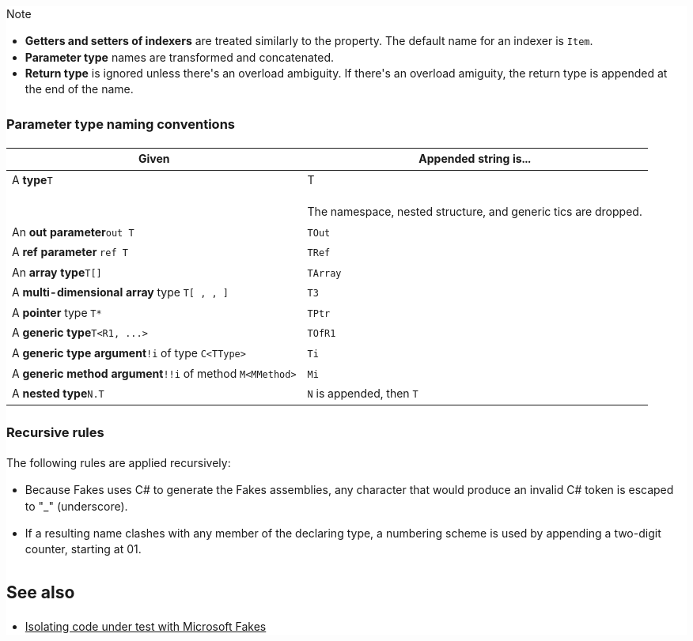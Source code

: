 > [!NOTE]
> - **Getters and setters of indexers** are treated similarly to the property. The default name for an indexer is `Item`.
> - **Parameter type** names are transformed and concatenated.
> - **Return type** is ignored unless there's an overload ambiguity. If there's an overload amiguity, the return type is appended at the end of the name.

### Parameter type naming conventions

|Given|Appended string is...|
|-|-|
|A **type**`T`|T<br /><br /> The namespace, nested structure, and generic tics are dropped.|
|An **out parameter**`out T`|`TOut`|
|A **ref parameter** `ref T`|`TRef`|
|An **array type**`T[]`|`TArray`|
|A **multi-dimensional array** type `T[ , , ]`|`T3`|
|A **pointer** type `T*`|`TPtr`|
|A **generic type**`T<R1, ...>`|`TOfR1`|
|A **generic type argument**`!i` of type `C<TType>`|`Ti`|
|A **generic method argument**`!!i` of method `M<MMethod>`|`Mi`|
|A **nested type**`N.T`|`N` is appended, then `T`|

### Recursive rules

The following rules are applied recursively:

- Because Fakes uses C# to generate the Fakes assemblies, any character that would produce an invalid C# token is escaped to "_" (underscore).

- If a resulting name clashes with any member of the declaring type, a numbering scheme is used by appending a two-digit counter, starting at 01.

## See also

- [Isolating code under test with Microsoft Fakes](../test/isolating-code-under-test-with-microsoft-fakes.md)
